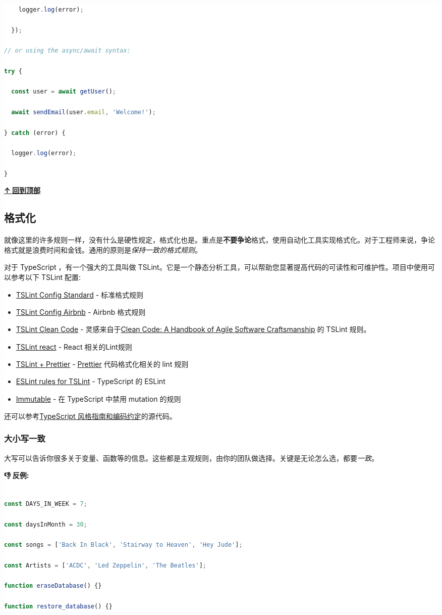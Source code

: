 ```ts
    logger.log(error);

  });

// or using the async/await syntax:

try {

  const user = await getUser();

  await sendEmail(user.email, 'Welcome!');

} catch (error) {

  logger.log(error);

}

```

**[&uarr; 回到顶部](#目录)**

## 格式化

就像这里的许多规则一样，没有什么是硬性规定，格式化也是。重点是**不要争论**格式，使用自动化工具实现格式化。对于工程师来说，争论格式就是浪费时间和金钱。通用的原则是*保持一致的格式规则*。

对于 TypeScript ，有一个强大的工具叫做 TSLint。它是一个静态分析工具，可以帮助您显著提高代码的可读性和可维护性。项目中使用可以参考以下 TSLint 配置:

* [TSLint Config Standard](https://www.npmjs.com/package/tslint-config-standard) - 标准格式规则

* [TSLint Config Airbnb](https://www.npmjs.com/package/tslint-config-airbnb) - Airbnb 格式规则

* [TSLint Clean Code](https://www.npmjs.com/package/tslint-clean-code) - 灵感来自于[Clean Code: A Handbook of Agile Software Craftsmanship](https://www.amazon.ca/Clean-Code-Handbook-Software-Craftsmanship/dp/0132350882) 的 TSLint 规则。

* [TSLint react](https://www.npmjs.com/package/tslint-react) - React 相关的Lint规则

* [TSLint + Prettier](https://www.npmjs.com/package/tslint-config-prettier) - [Prettier](https://github.com/prettier/prettier) 代码格式化相关的 lint 规则

* [ESLint rules for TSLint](https://www.npmjs.com/package/tslint-eslint-rules) - TypeScript 的 ESLint

* [Immutable](https://www.npmjs.com/package/tslint-immutable) - 在 TypeScript 中禁用 mutation 的规则

还可以参考[TypeScript 风格指南和编码约定](https://basarat.gitbooks.io/typescript/docs/styleguide/styleguide.html)的源代码。

### 大小写一致

大写可以告诉你很多关于变量、函数等的信息。这些都是主观规则，由你的团队做选择。关键是无论怎么选，都要*一致*。

**:-1: 反例:**

```ts

const DAYS_IN_WEEK = 7;

const daysInMonth = 30;

const songs = ['Back In Black', 'Stairway to Heaven', 'Hey Jude'];

const Artists = ['ACDC', 'Led Zeppelin', 'The Beatles'];

function eraseDatabase() {}

function restore_database() {}

```